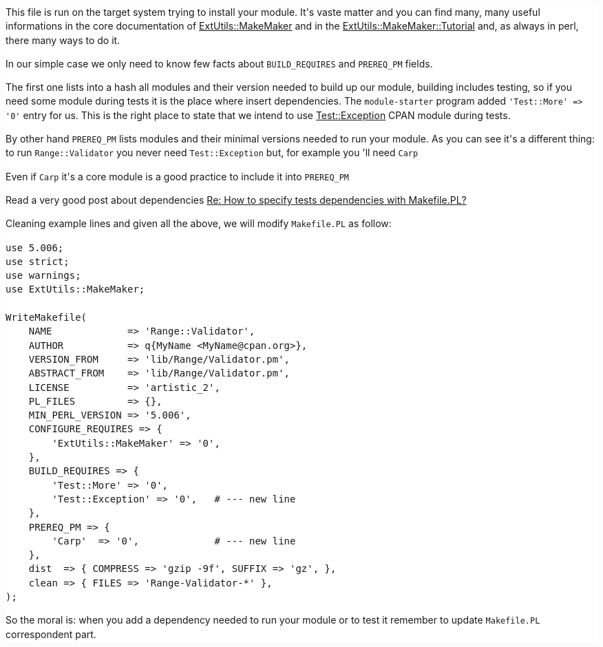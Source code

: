 </pre>
This file is run on the target system trying to install your module. It's vaste matter and you can find many, many useful informations in the core documentation of <a href="https://perldoc.perl.org/ExtUtils/MakeMaker.html">ExtUtils::MakeMaker</a> and in the <a href="https://perldoc.perl.org/ExtUtils/MakeMaker/Tutorial.html">ExtUtils::MakeMaker::Tutorial</a> and, as always in perl, there many ways to do it.

In our simple case we only need to know few facts about <code>BUILD_REQUIRES</code> and <code>PREREQ_PM</code> fields.

The first one lists into a hash all modules and their version needed to build up our module, building includes testing, so if you need some module during tests it is the place where insert dependencies. The <code>module-starter</code> program added <code>'Test::More' => '0'</code> entry for us. This is the right place to state that we intend to use <a href="https://metacpan.org/pod/Test::Exception">Test::Exception</a> CPAN module during tests.

By other hand <code>PREREQ_PM</code> lists modules and their minimal versions needed to run your module. As you can see it's a different thing: to run <code>Range::Validator</code> you never need <code>Test::Exception</code> but, for example you 'll need <code>Carp</code>

Even if <code>Carp</code> it's a core module is a good practice to include it into <code>PREREQ_PM</code> 

Read a very good post about dependencies <a href="https://www.perlmonks.org/?node_id=946044">Re: How to specify tests dependencies with Makefile.PL?</a>

Cleaning example lines and given all the above, we will modify <code>Makefile.PL</code> as follow:

<pre>
use 5.006;
use strict;
use warnings;
use ExtUtils::MakeMaker;

WriteMakefile(
    NAME             => 'Range::Validator',
    AUTHOR           => q{MyName &lt;MyName@cpan.org&gt;},
    VERSION_FROM     => 'lib/Range/Validator.pm',
    ABSTRACT_FROM    => 'lib/Range/Validator.pm',
    LICENSE          => 'artistic_2',
    PL_FILES         => {},
    MIN_PERL_VERSION => '5.006',
    CONFIGURE_REQUIRES => {
        'ExtUtils::MakeMaker' => '0',
    },
    BUILD_REQUIRES => {
        'Test::More' => '0',
		'Test::Exception' => '0',	# --- new line
    },
    PREREQ_PM => {
        'Carp'	=> '0',				# --- new line
    },
    dist  => { COMPRESS => 'gzip -9f', SUFFIX => 'gz', },
    clean => { FILES => 'Range-Validator-*' },
);
</pre>
So the moral is: when you add a dependency needed to run your module or to test it remember to update <code>Makefile.PL</code> correspondent part.
